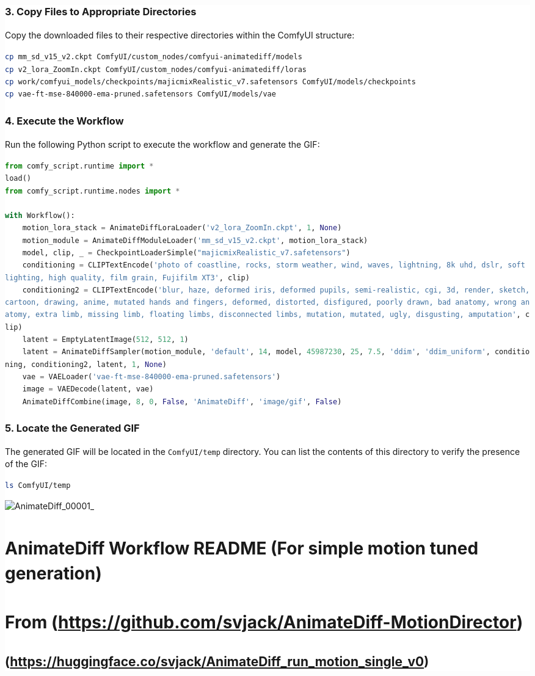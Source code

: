 ### 3. Copy Files to Appropriate Directories

Copy the downloaded files to their respective directories within the ComfyUI structure:

```bash
cp mm_sd_v15_v2.ckpt ComfyUI/custom_nodes/comfyui-animatediff/models
cp v2_lora_ZoomIn.ckpt ComfyUI/custom_nodes/comfyui-animatediff/loras
cp work/comfyui_models/checkpoints/majicmixRealistic_v7.safetensors ComfyUI/models/checkpoints
cp vae-ft-mse-840000-ema-pruned.safetensors ComfyUI/models/vae
```

### 4. Execute the Workflow

Run the following Python script to execute the workflow and generate the GIF:

```python
from comfy_script.runtime import *
load()
from comfy_script.runtime.nodes import *

with Workflow():
    motion_lora_stack = AnimateDiffLoraLoader('v2_lora_ZoomIn.ckpt', 1, None)
    motion_module = AnimateDiffModuleLoader('mm_sd_v15_v2.ckpt', motion_lora_stack)
    model, clip, _ = CheckpointLoaderSimple("majicmixRealistic_v7.safetensors")
    conditioning = CLIPTextEncode('photo of coastline, rocks, storm weather, wind, waves, lightning, 8k uhd, dslr, soft lighting, high quality, film grain, Fujifilm XT3', clip)
    conditioning2 = CLIPTextEncode('blur, haze, deformed iris, deformed pupils, semi-realistic, cgi, 3d, render, sketch, cartoon, drawing, anime, mutated hands and fingers, deformed, distorted, disfigured, poorly drawn, bad anatomy, wrong anatomy, extra limb, missing limb, floating limbs, disconnected limbs, mutation, mutated, ugly, disgusting, amputation', clip)
    latent = EmptyLatentImage(512, 512, 1)
    latent = AnimateDiffSampler(motion_module, 'default', 14, model, 45987230, 25, 7.5, 'ddim', 'ddim_uniform', conditioning, conditioning2, latent, 1, None)
    vae = VAELoader('vae-ft-mse-840000-ema-pruned.safetensors')
    image = VAEDecode(latent, vae)
    AnimateDiffCombine(image, 8, 0, False, 'AnimateDiff', 'image/gif', False)
```

### 5. Locate the Generated GIF

The generated GIF will be located in the `ComfyUI/temp` directory. You can list the contents of this directory to verify the presence of the GIF:

```bash
ls ComfyUI/temp
```

![AnimateDiff_00001_](https://github.com/user-attachments/assets/f855dbee-a891-4039-93c3-647ae5ff221e)

# AnimateDiff Workflow README (For simple motion tuned generation)
# From (https://github.com/svjack/AnimateDiff-MotionDirector)
## (https://huggingface.co/svjack/AnimateDiff_run_motion_single_v0)
